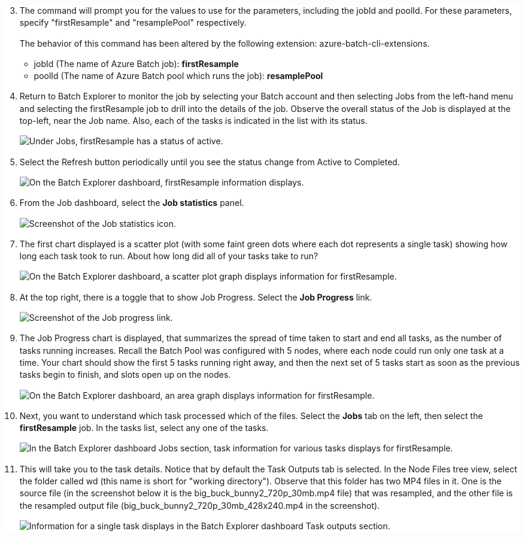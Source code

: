 3. The command will prompt you for the values to use for the parameters, including the jobId and poolId. For these parameters, specify "firstResample" and "resamplePool" respectively.

    The behavior of this command has been altered by the following extension: azure-batch-cli-extensions.

    - jobId (The name of Azure Batch job): **firstResample**
    - poolId (The name of Azure Batch pool which runs the job): **resamplePool**

4. Return to Batch Explorer to monitor the job by selecting your Batch account and then selecting Jobs from the left-hand menu and selecting the firstResample job to drill into the details of the job. Observe the overall status of the Job is displayed at the top-left, near the Job name. Also, each of the tasks is indicated in the list with its status.

    ![Under Jobs, firstResample has a status of active.](media/image47.png "Job status")

5. Select the Refresh button periodically until you see the status change from Active to Completed.

    ![On the Batch Explorer dashboard, firstResample information displays.](media/image48.png)

6. From the Job dashboard, select the **Job statistics** panel.

    ![Screenshot of the Job statistics icon.](media/image51.png "Job statistics icon")

7. The first chart displayed is a scatter plot (with some faint green dots where each dot represents a single task) showing how long each task took to run. About how long did all of your tasks take to run?

    ![On the Batch Explorer dashboard, a scatter plot graph displays information for firstResample.](media/image52.png "Batch Explorer dashboard graph")

8. At the top right, there is a toggle that to show Job Progress. Select the **Job Progress** link.

    ![Screenshot of the Job progress link.](media/image53.png "Job progress link")

9. The Job Progress chart is displayed, that summarizes the spread of time taken to start and end all tasks, as the number of tasks running increases. Recall the Batch Pool was configured with 5 nodes, where each node could run only one task at a time. Your chart should show the first 5 tasks running right away, and then the next set of 5 tasks start as soon as the previous tasks begin to finish, and slots open up on the nodes.

    ![On the Batch Explorer dashboard, an area graph displays information for firstResample.](media/image54.png "Batch Explorer dashboard graph")

10. Next, you want to understand which task processed which of the files. Select the **Jobs** tab on the left, then select the **firstResample** job. In the tasks list, select any one of the tasks.

    ![In the Batch Explorer dashboard Jobs section, task information for various tasks displays for firstResample.](media/image55.png "Batch Explorer dashboard Jobs section")

11. This will take you to the task details. Notice that by default the Task Outputs tab is selected. In the Node Files tree view, select the folder called wd (this name is short for "working directory"). Observe that this folder has two MP4 files in it. One is the source file (in the screenshot below it is the big\_buck\_bunny2\_720p\_30mb.mp4 file) that was resampled, and the other file is the resampled output file (big\_buck\_bunny2\_720p\_30mb\_428x240.mp4 in the screenshot).

    ![Information for a single task displays in the Batch Explorer dashboard Task outputs section.](media/image56.png "Batch Explorer dashboard task outputs section")
